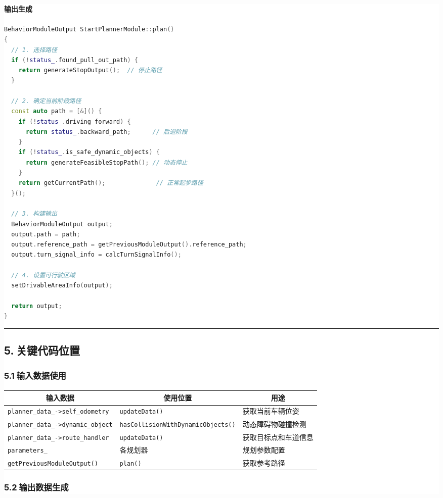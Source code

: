 #### 输出生成
```cpp
BehaviorModuleOutput StartPlannerModule::plan()
{
  // 1. 选择路径
  if (!status_.found_pull_out_path) {
    return generateStopOutput();  // 停止路径
  }

  // 2. 确定当前阶段路径
  const auto path = [&]() {
    if (!status_.driving_forward) {
      return status_.backward_path;      // 后退阶段
    }
    if (!status_.is_safe_dynamic_objects) {
      return generateFeasibleStopPath(); // 动态停止
    }
    return getCurrentPath();              // 正常起步路径
  }();

  // 3. 构建输出
  BehaviorModuleOutput output;
  output.path = path;
  output.reference_path = getPreviousModuleOutput().reference_path;
  output.turn_signal_info = calcTurnSignalInfo();
  
  // 4. 设置可行驶区域
  setDrivableAreaInfo(output);

  return output;
}
```

---

## 5. 关键代码位置

### 5.1 输入数据使用

| 输入数据 | 使用位置 | 用途 |
|---------|---------|------|
| `planner_data_->self_odometry` | `updateData()` | 获取当前车辆位姿 |
| `planner_data_->dynamic_object` | `hasCollisionWithDynamicObjects()` | 动态障碍物碰撞检测 |
| `planner_data_->route_handler` | `updateData()` | 获取目标点和车道信息 |
| `parameters_` | 各规划器 | 规划参数配置 |
| `getPreviousModuleOutput()` | `plan()` | 获取参考路径 |

### 5.2 输出数据生成
